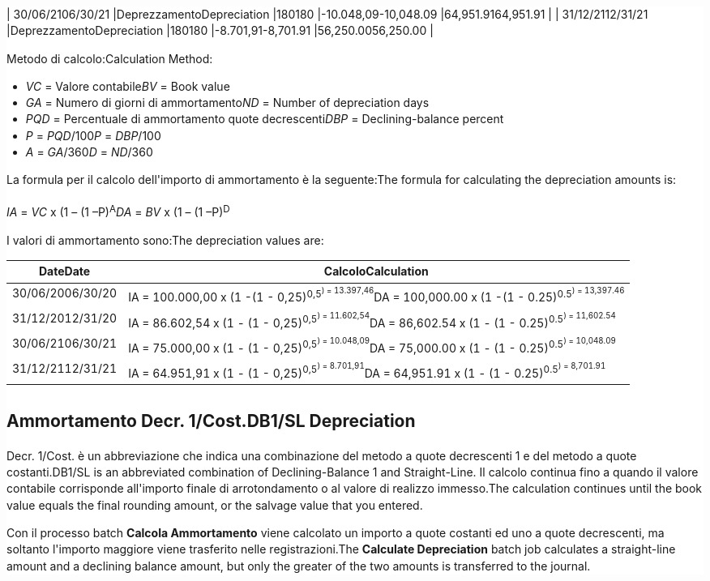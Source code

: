 | <span data-ttu-id="a5f86-288">30/06/21</span><span class="sxs-lookup"><span data-stu-id="a5f86-288">06/30/21</span></span> |<span data-ttu-id="a5f86-289">Deprezzamento</span><span class="sxs-lookup"><span data-stu-id="a5f86-289">Depreciation</span></span> |<span data-ttu-id="a5f86-290">180</span><span class="sxs-lookup"><span data-stu-id="a5f86-290">180</span></span> |<span data-ttu-id="a5f86-291">-10.048,09</span><span class="sxs-lookup"><span data-stu-id="a5f86-291">-10,048.09</span></span> |<span data-ttu-id="a5f86-292">64,951.91</span><span class="sxs-lookup"><span data-stu-id="a5f86-292">64,951.91</span></span> |
| <span data-ttu-id="a5f86-293">31/12/21</span><span class="sxs-lookup"><span data-stu-id="a5f86-293">12/31/21</span></span> |<span data-ttu-id="a5f86-294">Deprezzamento</span><span class="sxs-lookup"><span data-stu-id="a5f86-294">Depreciation</span></span> |<span data-ttu-id="a5f86-295">180</span><span class="sxs-lookup"><span data-stu-id="a5f86-295">180</span></span> |<span data-ttu-id="a5f86-296">-8.701,91</span><span class="sxs-lookup"><span data-stu-id="a5f86-296">-8,701.91</span></span> |<span data-ttu-id="a5f86-297">56,250.00</span><span class="sxs-lookup"><span data-stu-id="a5f86-297">56,250.00</span></span> |

<span data-ttu-id="a5f86-298">Metodo di calcolo:</span><span class="sxs-lookup"><span data-stu-id="a5f86-298">Calculation Method:</span></span>  

* <span data-ttu-id="a5f86-299">*VC* = Valore contabile</span><span class="sxs-lookup"><span data-stu-id="a5f86-299">*BV* = Book value</span></span>  
* <span data-ttu-id="a5f86-300">*GA* = Numero di giorni di ammortamento</span><span class="sxs-lookup"><span data-stu-id="a5f86-300">*ND* = Number of depreciation days</span></span>  
* <span data-ttu-id="a5f86-301">*PQD* = Percentuale di ammortamento quote decrescenti</span><span class="sxs-lookup"><span data-stu-id="a5f86-301">*DBP* = Declining-balance percent</span></span>  
* <span data-ttu-id="a5f86-302">*P* = *PQD*/100</span><span class="sxs-lookup"><span data-stu-id="a5f86-302">*P* = *DBP*/100</span></span>  
* <span data-ttu-id="a5f86-303">*A* = *GA*/360</span><span class="sxs-lookup"><span data-stu-id="a5f86-303">*D* = *ND*/360</span></span>  

<span data-ttu-id="a5f86-304">La formula per il calcolo dell'importo di ammortamento è la seguente:</span><span class="sxs-lookup"><span data-stu-id="a5f86-304">The formula for calculating the depreciation amounts is:</span></span>  

<span data-ttu-id="a5f86-305">*IA* = *VC* x (1 – (1 –P)<sup>A<sup></span><span class="sxs-lookup"><span data-stu-id="a5f86-305">*DA* = *BV* x (1 – (1 –P)<sup>D<sup></span></span> 

<span data-ttu-id="a5f86-306">I valori di ammortamento sono:</span><span class="sxs-lookup"><span data-stu-id="a5f86-306">The depreciation values are:</span></span>  

| <span data-ttu-id="a5f86-307">Date</span><span class="sxs-lookup"><span data-stu-id="a5f86-307">Date</span></span> | <span data-ttu-id="a5f86-308">Calcolo</span><span class="sxs-lookup"><span data-stu-id="a5f86-308">Calculation</span></span> |
| --- | --- |
| <span data-ttu-id="a5f86-309">30/06/20</span><span class="sxs-lookup"><span data-stu-id="a5f86-309">06/30/20</span></span> |<span data-ttu-id="a5f86-310">IA = 100.000,00 x (1 -(1 - 0,25)<sup>0,5<sup>) = 13.397,46</span><span class="sxs-lookup"><span data-stu-id="a5f86-310">DA = 100,000.00 x (1 -(1 - 0.25)<sup>0.5<sup>) = 13,397.46</span></span> |
| <span data-ttu-id="a5f86-311">31/12/20</span><span class="sxs-lookup"><span data-stu-id="a5f86-311">12/31/20</span></span> |<span data-ttu-id="a5f86-312">IA = 86.602,54 x (1 - (1 - 0,25)<sup>0,5<sup>) = 11.602,54</span><span class="sxs-lookup"><span data-stu-id="a5f86-312">DA = 86,602.54 x (1 - (1 - 0.25)<sup>0.5<sup>) = 11,602.54</span></span> |
| <span data-ttu-id="a5f86-313">30/06/21</span><span class="sxs-lookup"><span data-stu-id="a5f86-313">06/30/21</span></span> |<span data-ttu-id="a5f86-314">IA = 75.000,00 x (1 - (1 - 0,25)<sup>0,5<sup>) = 10.048,09</span><span class="sxs-lookup"><span data-stu-id="a5f86-314">DA = 75,000.00 x (1 - (1 - 0.25)<sup>0.5<sup>) = 10,048.09</span></span> |
| <span data-ttu-id="a5f86-315">31/12/21</span><span class="sxs-lookup"><span data-stu-id="a5f86-315">12/31/21</span></span> |<span data-ttu-id="a5f86-316">IA = 64.951,91 x (1 - (1 - 0,25)<sup>0,5<sup>) = 8.701,91</span><span class="sxs-lookup"><span data-stu-id="a5f86-316">DA = 64,951.91 x (1 - (1 - 0.25)<sup>0.5<sup>) = 8,701.91</span></span> |

## <a name="db1sl-depreciation"></a><span data-ttu-id="a5f86-317">Ammortamento Decr. 1/Cost.</span><span class="sxs-lookup"><span data-stu-id="a5f86-317">DB1/SL Depreciation</span></span>

<span data-ttu-id="a5f86-318">Decr. 1/Cost. è un abbreviazione che indica una combinazione del metodo a quote decrescenti 1 e del metodo a quote costanti.</span><span class="sxs-lookup"><span data-stu-id="a5f86-318">DB1/SL is an abbreviated combination of Declining-Balance 1 and Straight-Line.</span></span> <span data-ttu-id="a5f86-319">Il calcolo continua fino a quando il valore contabile corrisponde all'importo finale di arrotondamento o al valore di realizzo immesso.</span><span class="sxs-lookup"><span data-stu-id="a5f86-319">The calculation continues until the book value equals the final rounding amount, or the salvage value that you entered.</span></span>  

<span data-ttu-id="a5f86-320">Con il processo batch **Calcola Ammortamento** viene calcolato un importo a quote costanti ed uno a quote decrescenti, ma soltanto l'importo maggiore viene trasferito nelle registrazioni.</span><span class="sxs-lookup"><span data-stu-id="a5f86-320">The **Calculate Depreciation** batch job calculates a straight-line amount and a declining balance amount, but only the greater of the two amounts is transferred to the journal.</span></span>  
